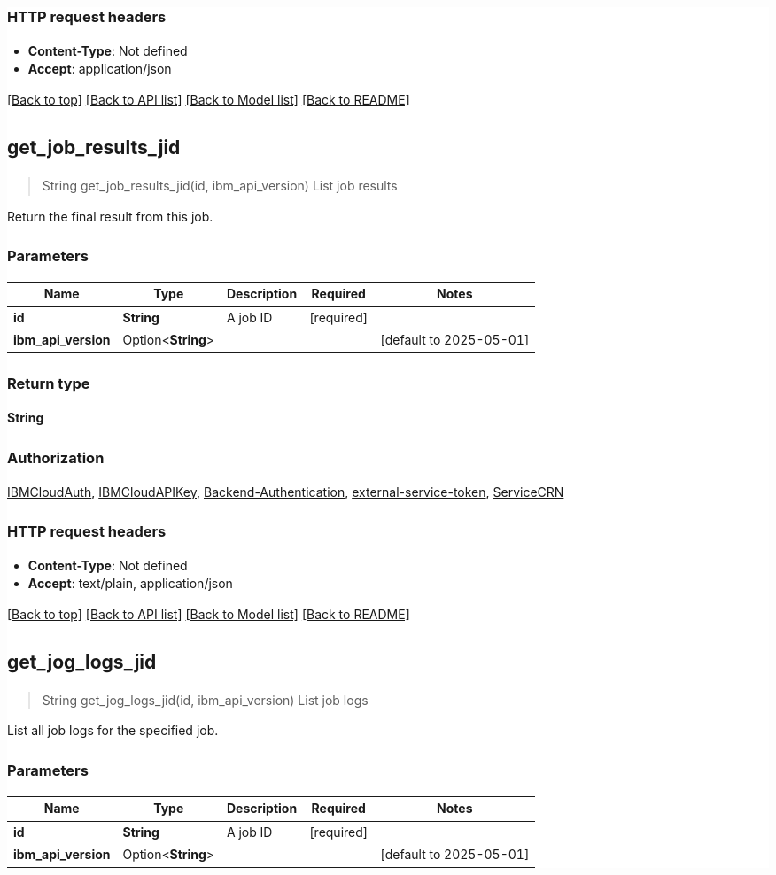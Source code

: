 ### HTTP request headers

- **Content-Type**: Not defined
- **Accept**: application/json

[[Back to top]](#) [[Back to API list]](../README.md#documentation-for-api-endpoints) [[Back to Model list]](../README.md#documentation-for-models) [[Back to README]](../README.md)


## get_job_results_jid

> String get_job_results_jid(id, ibm_api_version)
List job results

Return the final result from this job.

### Parameters


Name | Type | Description  | Required | Notes
------------- | ------------- | ------------- | ------------- | -------------
**id** | **String** | A job ID | [required] |
**ibm_api_version** | Option<**String**> |  |  |[default to 2025-05-01]

### Return type

**String**

### Authorization

[IBMCloudAuth](../README.md#IBMCloudAuth), [IBMCloudAPIKey](../README.md#IBMCloudAPIKey), [Backend-Authentication](../README.md#Backend-Authentication), [external-service-token](../README.md#external-service-token), [ServiceCRN](../README.md#ServiceCRN)

### HTTP request headers

- **Content-Type**: Not defined
- **Accept**: text/plain, application/json

[[Back to top]](#) [[Back to API list]](../README.md#documentation-for-api-endpoints) [[Back to Model list]](../README.md#documentation-for-models) [[Back to README]](../README.md)


## get_jog_logs_jid

> String get_jog_logs_jid(id, ibm_api_version)
List job logs

List all job logs for the specified job.

### Parameters


Name | Type | Description  | Required | Notes
------------- | ------------- | ------------- | ------------- | -------------
**id** | **String** | A job ID | [required] |
**ibm_api_version** | Option<**String**> |  |  |[default to 2025-05-01]
